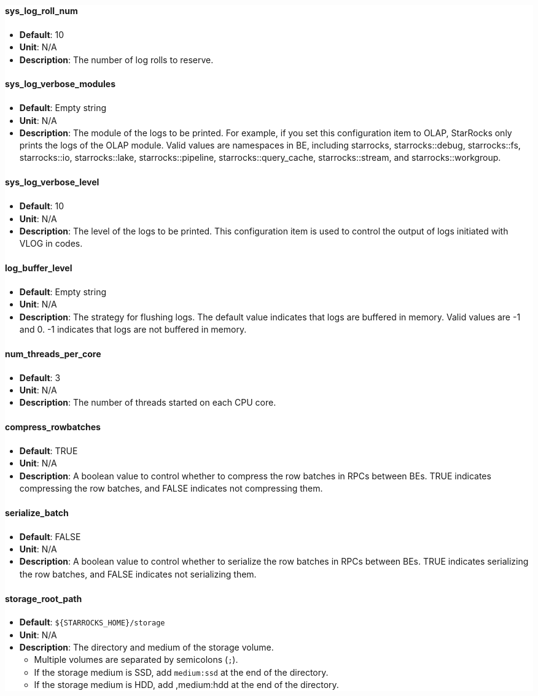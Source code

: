 #### sys_log_roll_num

- **Default**: 10
- **Unit**: N/A
- **Description**: The number of log rolls to reserve.

#### sys_log_verbose_modules

- **Default**: Empty string
- **Unit**: N/A
- **Description**: The module of the logs to be printed. For example, if you set this configuration item to OLAP, StarRocks only prints the logs of the OLAP module. Valid values are namespaces in BE, including starrocks, starrocks::debug, starrocks::fs, starrocks::io, starrocks::lake, starrocks::pipeline, starrocks::query_cache, starrocks::stream, and starrocks::workgroup.

#### sys_log_verbose_level

- **Default**: 10
- **Unit**: N/A
- **Description**: The level of the logs to be printed. This configuration item is used to control the output of logs initiated with VLOG in codes.

#### log_buffer_level

- **Default**: Empty string
- **Unit**: N/A
- **Description**: The strategy for flushing logs. The default value indicates that logs are buffered in memory. Valid values are -1 and 0. -1 indicates that logs are not buffered in memory.

#### num_threads_per_core

- **Default**: 3
- **Unit**: N/A
- **Description**: The number of threads started on each CPU core.

#### compress_rowbatches

- **Default**: TRUE
- **Unit**: N/A
- **Description**: A boolean value to control whether to compress the row batches in RPCs between BEs. TRUE indicates compressing the row batches, and FALSE indicates not compressing them.

#### serialize_batch

- **Default**: FALSE
- **Unit**: N/A
- **Description**: A boolean value to control whether to serialize the row batches in RPCs between BEs. TRUE indicates serializing the row batches, and FALSE indicates not serializing them.

#### storage_root_path

- **Default**: `${STARROCKS_HOME}/storage`
- **Unit**: N/A
- **Description**: The directory and medium of the storage volume.
  - Multiple volumes are separated by semicolons (`;`).
  - If the storage medium is SSD, add `medium:ssd` at the end of the directory.
  - If the storage medium is HDD, add ,medium:hdd at the end of the directory.
